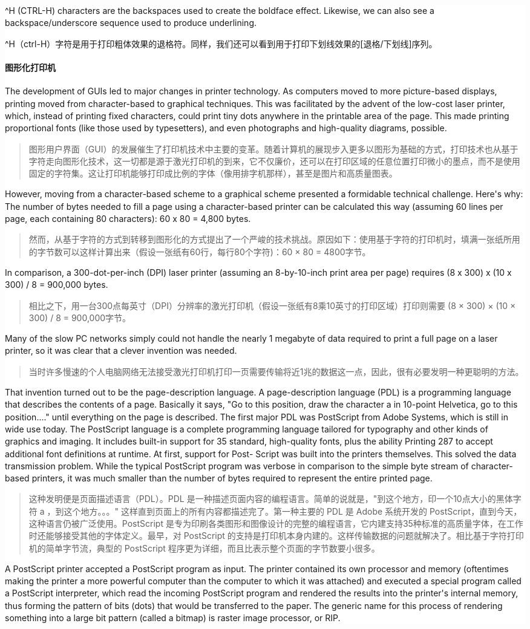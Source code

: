 \^H (CTRL-H) characters are the backspaces used to create the boldface effect. Likewise, we can also see a backspace/underscore sequence used to produce underlining.

\^H（ctrl-H）字符是用于打印粗体效果的退格符。同样，我们还可以看到用于打印下划线效果的\[退格/下划线\]序列。

#### 图形化打印机

The development of GUIs led to major changes in printer technology. As computers moved to more picture-based displays, printing moved from character-based to graphical techniques. This was facilitated by the advent of the low-cost laser printer, which, instead of printing fixed characters, could print tiny dots anywhere in the printable area of the page. This made printing proportional fonts (like those used by typesetters), and even photographs and high-quality diagrams, possible.

> 图形用户界面（GUI）的发展催生了打印机技术中主要的变革。随着计算机的展现步入更多以图形为基础的方式，打印技术也从基于字符走向图形化技术，这一切都是源于激光打印机的到来，它不仅廉价，还可以在打印区域的任意位置打印微小的墨点，而不是使用固定的字符集。这让打印机能够打印成比例的字体（像用排字机那样），甚至是图片和高质量图表。

However, moving from a character-based scheme to a graphical scheme presented a formidable technical challenge. Here's why: The number of bytes needed to fill a page using a character-based printer can be calculated this way (assuming 60 lines per page, each containing 80 characters): 60 x 80 = 4,800 bytes.

> 然而，从基于字符的方式到转移到图形化的方式提出了一个严峻的技术挑战。原因如下：使用基于字符的打印机时，填满一张纸所用的字节数可以这样计算出来（假设一张纸有60行，每行80个字符)：60 × 80 = 4800字节。

In comparison, a 300-dot-per-inch (DPI) laser printer (assuming an 8-by-10-inch print area per page) requires (8 x 300) x (10 x 300) / 8 = 900,000 bytes.

> 相比之下，用一台300点每英寸（DPI）分辨率的激光打印机（假设一张纸有8乘10英寸的打印区域）打印则需要 (8 × 300) × (10 × 300) / 8 = 900,000字节。

Many of the slow PC networks simply could not handle the nearly 1 megabyte of data required to print a full page on a laser printer, so it was clear that a clever invention was needed.

> 当时许多慢速的个人电脑网络无法接受激光打印机打印一页需要传输将近1兆的数据这一点，因此，很有必要发明一种更聪明的方法。

That invention turned out to be the page-description language. A page-description language (PDL) is a programming language that describes the contents of a page. Basically it says, "Go to this position, draw the character a in 10-point Helvetica, go to this position...." until everything on the page is described. The first major PDL was PostScript from Adobe Systems, which is still in wide use today. The PostScript language is a complete programming language tailored for typography and other kinds of graphics and imaging. It includes built-in support for 35 standard, high-quality fonts, plus the ability Printing 287 to accept additional font definitions at runtime. At first, support for Post- Script was built into the printers themselves. This solved the data transmission problem. While the typical PostScript program was verbose in comparison to the simple byte stream of character-based printers, it was much smaller than the number of bytes required to represent the entire printed page.

> 这种发明便是页面描述语言（PDL）。PDL 是一种描述页面内容的编程语言。简单的说就是，"到这个地方，印一个10点大小的黑体字符 a ，到这个地方。。。" 这样直到页面上的所有内容都描述完了。第一种主要的 PDL 是 Adobe 系统开发的 PostScript，直到今天，这种语言仍被广泛使用。PostScript 是专为印刷各类图形和图像设计的完整的编程语言，它内建支持35种标准的高质量字体，在工作时还能够接受其他的字体定义。最早，对 PostScript 的支持是打印机本身内建的。这样传输数据的问题就解决了。相比基于字符打印机的简单字节流，典型的 PostScript 程序更为详细，而且比表示整个页面的字节数要小很多。

A PostScript printer accepted a PostScript program as input. The printer contained its own processor and memory (oftentimes making the printer a more powerful computer than the computer to which it was attached) and executed a special program called a PostScript interpreter, which read the incoming PostScript program and rendered the results into the printer's internal memory, thus forming the pattern of bits (dots) that would be transferred to the paper. The generic name for this process of rendering something into a large bit pattern (called a bitmap) is raster image processor, or RIP.
